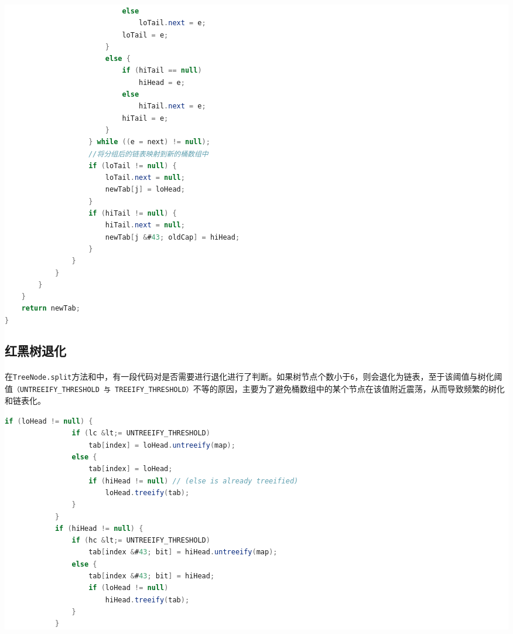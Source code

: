 ```java
                            else
                                loTail.next = e;
                            loTail = e;
                        }
                        else {
                            if (hiTail == null)
                                hiHead = e;
                            else
                                hiTail.next = e;
                            hiTail = e;
                        }
                    } while ((e = next) != null);
                    //将分组后的链表映射到新的桶数组中
                    if (loTail != null) {
                        loTail.next = null;
                        newTab[j] = loHead;
                    }
                    if (hiTail != null) {
                        hiTail.next = null;
                        newTab[j &#43; oldCap] = hiHead;
                    }
                }
            }
        }
    }
    return newTab;
}
```



## 红黑树退化

在`TreeNode.split`方法和中，有一段代码对是否需要进行退化进行了判断。如果树节点个数小于`6`，则会退化为链表，至于该阈值与树化阈值`（UNTREEIFY_THRESHOLD 与 TREEIFY_THRESHOLD）`不等的原因，主要为了避免桶数组中的某个节点在该值附近震荡，从而导致频繁的树化和链表化。

```java
if (loHead != null) {
                if (lc &lt;= UNTREEIFY_THRESHOLD)
                    tab[index] = loHead.untreeify(map);
                else {
                    tab[index] = loHead;
                    if (hiHead != null) // (else is already treeified)
                        loHead.treeify(tab);
                }
            }
            if (hiHead != null) {
                if (hc &lt;= UNTREEIFY_THRESHOLD)
                    tab[index &#43; bit] = hiHead.untreeify(map);
                else {
                    tab[index &#43; bit] = hiHead;
                    if (loHead != null)
                        hiHead.treeify(tab);
                }
            }
```
